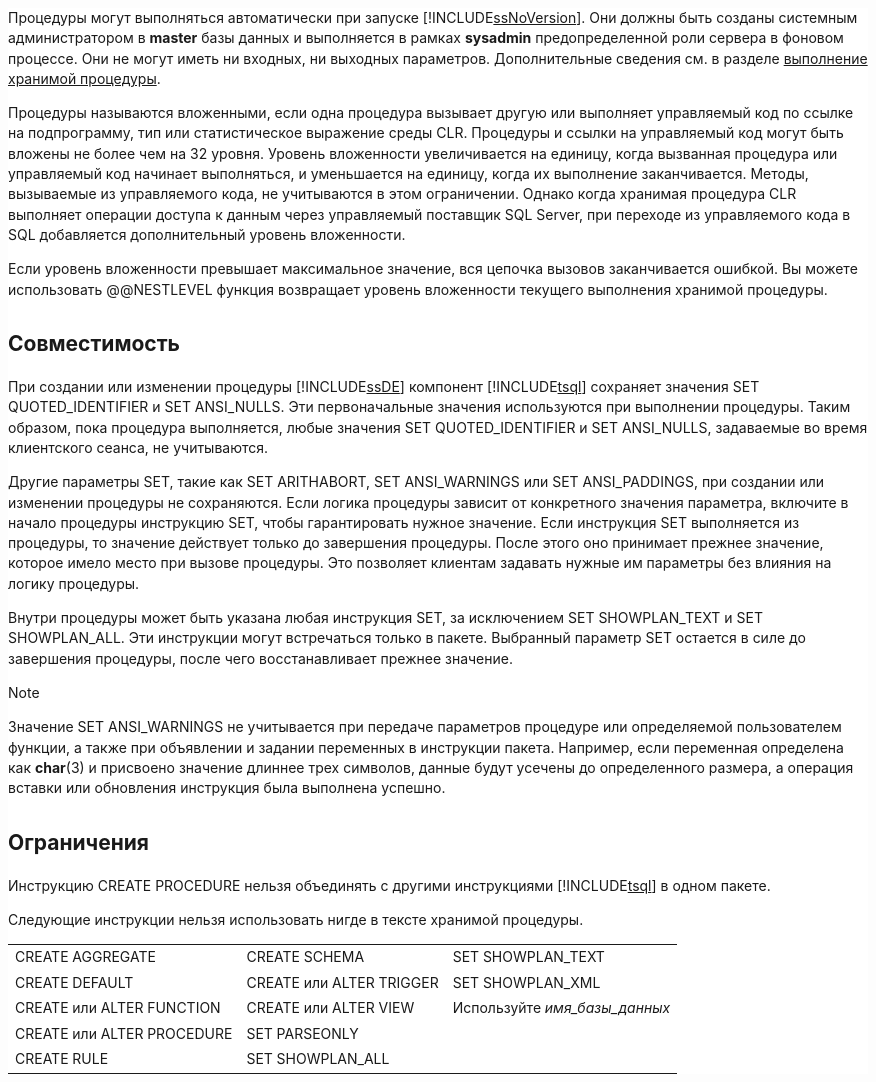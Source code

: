  Процедуры могут выполняться автоматически при запуске [!INCLUDE[ssNoVersion](../../includes/ssnoversion-md.md)]. Они должны быть созданы системным администратором в **master** базы данных и выполняется в рамках **sysadmin** предопределенной роли сервера в фоновом процессе. Они не могут иметь ни входных, ни выходных параметров. Дополнительные сведения см. в разделе [выполнение хранимой процедуры](../../relational-databases/stored-procedures/execute-a-stored-procedure.md).  
  
 Процедуры называются вложенными, если одна процедура вызывает другую или выполняет управляемый код по ссылке на подпрограмму, тип или статистическое выражение среды CLR. Процедуры и ссылки на управляемый код могут быть вложены не более чем на 32 уровня. Уровень вложенности увеличивается на единицу, когда вызванная процедура или управляемый код начинает выполняться, и уменьшается на единицу, когда их выполнение заканчивается. Методы, вызываемые из управляемого кода, не учитываются в этом ограничении. Однако когда хранимая процедура CLR выполняет операции доступа к данным через управляемый поставщик SQL Server, при переходе из управляемого кода в SQL добавляется дополнительный уровень вложенности.  
  
 Если уровень вложенности превышает максимальное значение, вся цепочка вызовов заканчивается ошибкой. Вы можете использовать @@NESTLEVEL функция возвращает уровень вложенности текущего выполнения хранимой процедуры.  
  
## <a name="interoperability"></a>Совместимость  
 При создании или изменении процедуры [!INCLUDE[ssDE](../../includes/ssde-md.md)] компонент [!INCLUDE[tsql](../../includes/tsql-md.md)] сохраняет значения SET QUOTED_IDENTIFIER и SET ANSI_NULLS. Эти первоначальные значения используются при выполнении процедуры. Таким образом, пока процедура выполняется, любые значения SET QUOTED_IDENTIFIER и SET ANSI_NULLS, задаваемые во время клиентского сеанса, не учитываются.  
  
 Другие параметры SET, такие как SET ARITHABORT, SET ANSI_WARNINGS или SET ANSI_PADDINGS, при создании или изменении процедуры не сохраняются. Если логика процедуры зависит от конкретного значения параметра, включите в начало процедуры инструкцию SET, чтобы гарантировать нужное значение. Если инструкция SET выполняется из процедуры, то значение действует только до завершения процедуры. После этого оно принимает прежнее значение, которое имело место при вызове процедуры. Это позволяет клиентам задавать нужные им параметры без влияния на логику процедуры.  
  
 Внутри процедуры может быть указана любая инструкция SET, за исключением SET SHOWPLAN_TEXT и SET SHOWPLAN_ALL. Эти инструкции могут встречаться только в пакете. Выбранный параметр SET остается в силе до завершения процедуры, после чего восстанавливает прежнее значение.  
  
> [!NOTE]  
>  Значение SET ANSI_WARNINGS не учитывается при передаче параметров процедуре или определяемой пользователем функции, а также при объявлении и задании переменных в инструкции пакета. Например, если переменная определена как **char**(3) и присвоено значение длиннее трех символов, данные будут усечены до определенного размера, а операция вставки или обновления инструкция была выполнена успешно.  
  
## <a name="limitations-and-restrictions"></a>Ограничения  
 Инструкцию CREATE PROCEDURE нельзя объединять с другими инструкциями [!INCLUDE[tsql](../../includes/tsql-md.md)] в одном пакете.  
  
 Следующие инструкции нельзя использовать нигде в тексте хранимой процедуры.  
  
||||  
|-|-|-|  
|CREATE AGGREGATE|CREATE SCHEMA|SET SHOWPLAN_TEXT|  
|CREATE DEFAULT|CREATE или ALTER TRIGGER|SET SHOWPLAN_XML|  
|CREATE или ALTER FUNCTION|CREATE или ALTER VIEW|Используйте *имя_базы_данных*|  
|CREATE или ALTER PROCEDURE|SET PARSEONLY||  
|CREATE RULE|SET SHOWPLAN_ALL||  
  
